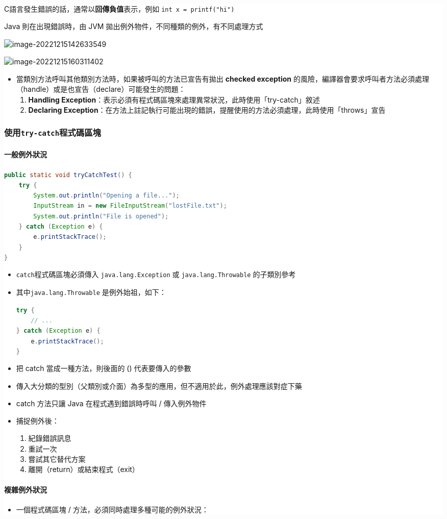 C語言發生錯誤的話，通常以**回傳負值**表示，例如 `int x = printf("hi")`

Java 則在出現錯誤時，由 JVM 拋出例外物件，不同種類的例外，有不同處理方式

![image-20221215142633549](https://i.imgur.com/BHInvNP.png)

![image-20221215160311402](https://i.imgur.com/xYQBNxF.png)

+ 當類別方法呼叫其他類別方法時，如果被呼叫的方法已宣告有拋出 **checked exception** 的風險，編譯器會要求呼叫者方法必須處理（handle）或是也宣告（declare）可能發生的問題：
  1. **Handling Exception**：表示必須有程式碼區塊來處理異常狀況，此時使用「try-catch」敘述
  2. **Declaring Exception**：在方法上註記執行可能出現的錯誤，提醒使用的方法必須處理，此時使用「throws」宣告

### 使用`try-catch`程式碼區塊

#### 一般例外狀況

```java
public static void tryCatchTest() {
    try {
        System.out.println("Opening a file...");
        InputStream in = new FileInputStream("lostFile.txt");
        System.out.println("File is opened");
    } catch (Exception e) {
        e.printStackTrace();
    }
}
```

+ `catch`程式碼區塊必須傳入 `java.lang.Exception` 或 `java.lang.Throwable` 的子類別參考

+ 其中`java.lang.Throwable` 是例外始祖，如下：

  ```java
  try {
      // ...
  } catch (Exception e) {
      e.printStackTrace();
  }
  ```

+ 把 catch 當成一種方法，則後面的 () 代表要傳入的參數

+ 傳入大分類的型別（父類別或介面）為多型的應用，但不適用於此，例外處理應該對症下藥

+ catch 方法只讓 Java 在程式遇到錯誤時呼叫 / 傳入例外物件

+ 捕捉例外後：

  1. 紀錄錯誤訊息
  2. 重試一次
  3. 嘗試其它替代方案
  4. 離開（return）或結束程式（exit）

#### 複雜例外狀況

+ 一個程式碼區塊 / 方法，必須同時處理多種可能的例外狀況：
